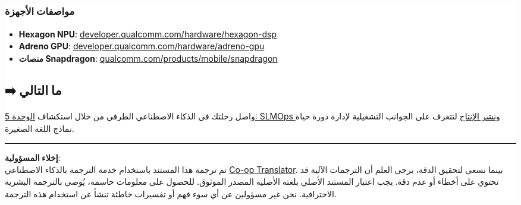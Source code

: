 ### مواصفات الأجهزة
- **Hexagon NPU**: [developer.qualcomm.com/hardware/hexagon-dsp](https://developer.qualcomm.com/hardware/hexagon-dsp)
- **Adreno GPU**: [developer.qualcomm.com/hardware/adreno-gpu](https://developer.qualcomm.com/hardware/adreno-gpu)
- **منصات Snapdragon**: [qualcomm.com/products/mobile/snapdragon](https://www.qualcomm.com/products/mobile/snapdragon)

## ➡️ ما التالي

واصل رحلتك في الذكاء الاصطناعي الطرفي من خلال استكشاف [الوحدة 5: SLMOps ونشر الإنتاج](../Module05/README.md) لتتعرف على الجوانب التشغيلية لإدارة دورة حياة نماذج اللغة الصغيرة.

---

**إخلاء المسؤولية**:  
تم ترجمة هذا المستند باستخدام خدمة الترجمة بالذكاء الاصطناعي [Co-op Translator](https://github.com/Azure/co-op-translator). بينما نسعى لتحقيق الدقة، يرجى العلم أن الترجمات الآلية قد تحتوي على أخطاء أو عدم دقة. يجب اعتبار المستند الأصلي بلغته الأصلية المصدر الموثوق. للحصول على معلومات حاسمة، يُوصى بالترجمة البشرية الاحترافية. نحن غير مسؤولين عن أي سوء فهم أو تفسيرات خاطئة تنشأ عن استخدام هذه الترجمة.